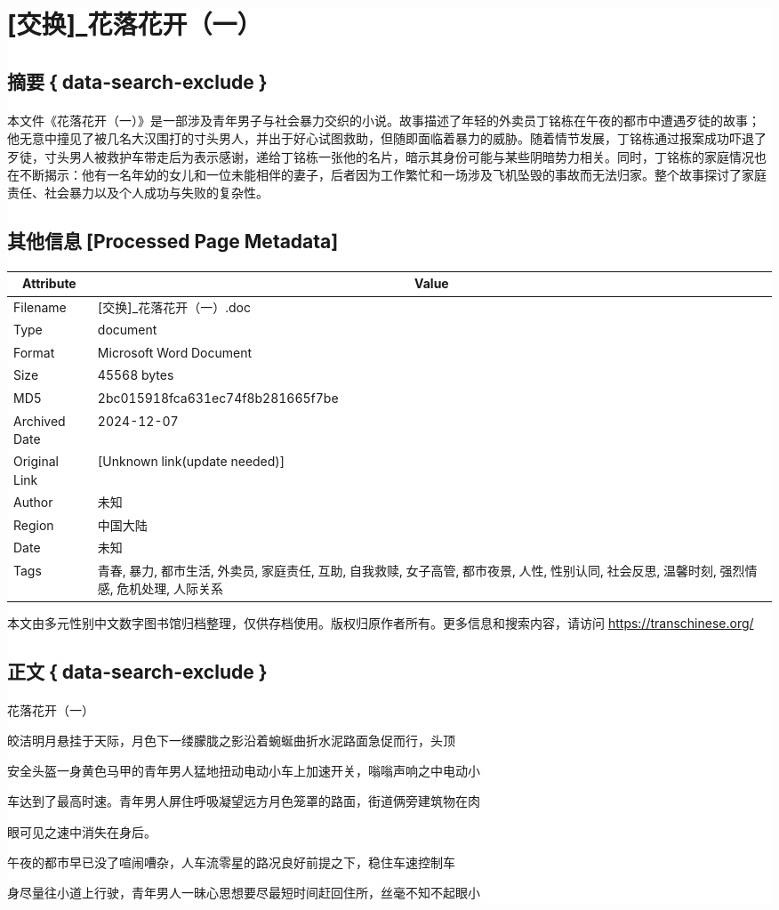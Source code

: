 # [交换]_花落花开（一）



## 摘要  { data-search-exclude }


本文件《花落花开（一）》是一部涉及青年男子与社会暴力交织的小说。故事描述了年轻的外卖员丁铭栋在午夜的都市中遭遇歹徒的故事；他无意中撞见了被几名大汉围打的寸头男人，并出于好心试图救助，但随即面临着暴力的威胁。随着情节发展，丁铭栋通过报案成功吓退了歹徒，寸头男人被救护车带走后为表示感谢，递给丁铭栋一张他的名片，暗示其身份可能与某些阴暗势力相关。同时，丁铭栋的家庭情况也在不断揭示：他有一名年幼的女儿和一位未能相伴的妻子，后者因为工作繁忙和一场涉及飞机坠毁的事故而无法归家。整个故事探讨了家庭责任、社会暴力以及个人成功与失败的复杂性。



## 其他信息 [Processed Page Metadata]

| Attribute       | Value                                  |
|-----------------|----------------------------------------|
| Filename        | [交换]_花落花开（一）.doc                             |
| Type            | document                                 |
| Format          | Microsoft Word Document                               |
| Size            | 45568 bytes                           |
| MD5             | 2bc015918fca631ec74f8b281665f7be                                  |
| Archived Date   | 2024-12-07                             |
| Original Link   | [Unknown link(update needed)]                         |
| Author          | 未知                               |
| Region          | 中国大陆                               |
| Date            | 未知                                 |
| Tags            | 青春, 暴力, 都市生活, 外卖员, 家庭责任, 互助, 自我救赎, 女子高管, 都市夜景, 人性, 性别认同, 社会反思, 温馨时刻, 强烈情感, 危机处理, 人际关系                                 |

本文由多元性别中文数字图书馆归档整理，仅供存档使用。版权归原作者所有。更多信息和搜索内容，请访问 <https://transchinese.org/>


## 正文 { data-search-exclude }


花落花开（一）

皎洁明月悬挂于天际，月色下一缕朦胧之影沿着蜿蜒曲折水泥路面急促而行，头顶

安全头盔一身黄色马甲的青年男人猛地扭动电动小车上加速开关，嗡嗡声响之中电动小

车达到了最高时速。青年男人屏住呼吸凝望远方月色笼罩的路面，街道俩旁建筑物在肉

眼可见之速中消失在身后。

午夜的都市早已没了喧闹嘈杂，人车流零星的路况良好前提之下，稳住车速控制车

身尽量往小道上行驶，青年男人一昧心思想要尽最短时间赶回住所，丝毫不知不起眼小
